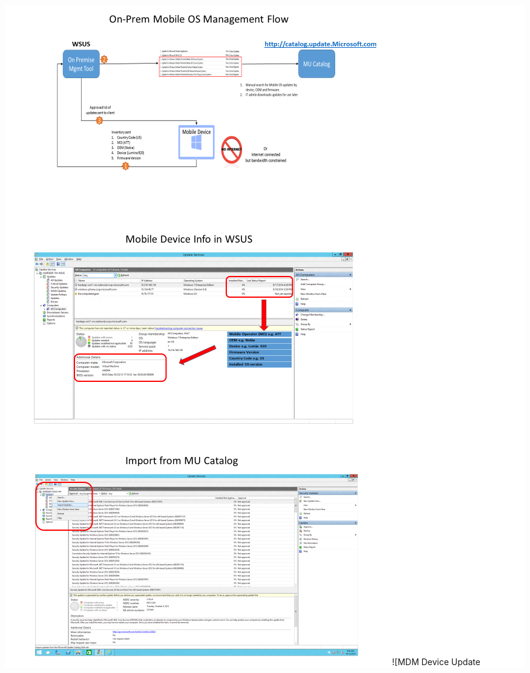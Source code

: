![MDM Device Update Management-screenshot](images/deviceupdatescreenshot3.png)![MDM Device Update Management-screenshot](images/deviceupdatescreenshot4.png)![MDM Device Update Management-screenshot](images/deviceupdatescreenshot5.png)![MDM Device Update